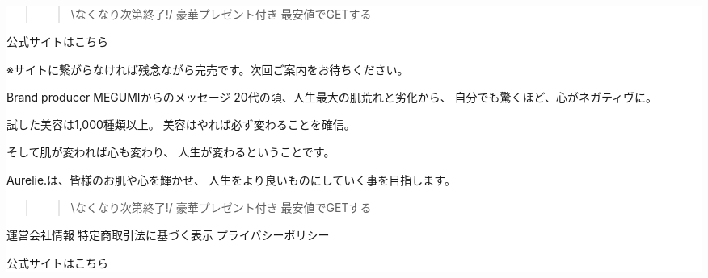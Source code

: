 >> \なくなり次第終了!/
>> 豪華プレゼント付き
>> 最安値でGETする

公式サイトはこちら

※サイトに繋がらなければ残念ながら完売です。次回ご案内をお待ちください。

Brand producer MEGUMIからのメッセージ
20代の頃、人生最大の肌荒れと劣化から、
自分でも驚くほど、心がネガティヴに。

試した美容は1,000種類以上。
美容はやれば必ず変わることを確信。

そして肌が変われば心も変わり、
人生が変わるということです。

Aurelie.は、皆様のお肌や心を輝かせ、
人生をより良いものにしていく事を目指します。

>> \なくなり次第終了!/
>> 豪華プレゼント付き
>> 最安値でGETする

運営会社情報 特定商取引法に基づく表示 プライバシーポリシー

公式サイトはこちら